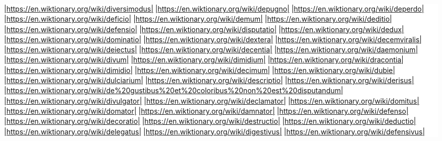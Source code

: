 |https://en.wiktionary.org/wiki/diversimodus|
|https://en.wiktionary.org/wiki/depugno|
|https://en.wiktionary.org/wiki/deperdo|
|https://en.wiktionary.org/wiki/deficio|
|https://en.wiktionary.org/wiki/demum|
|https://en.wiktionary.org/wiki/deditio|
|https://en.wiktionary.org/wiki/defensio|
|https://en.wiktionary.org/wiki/disputatio|
|https://en.wiktionary.org/wiki/dedux|
|https://en.wiktionary.org/wiki/dominatio|
|https://en.wiktionary.org/wiki/dextera|
|https://en.wiktionary.org/wiki/decemviralis|
|https://en.wiktionary.org/wiki/deiectus|
|https://en.wiktionary.org/wiki/decentia|
|https://en.wiktionary.org/wiki/daemonium|
|https://en.wiktionary.org/wiki/divum|
|https://en.wiktionary.org/wiki/dimidium|
|https://en.wiktionary.org/wiki/dracontia|
|https://en.wiktionary.org/wiki/dimidio|
|https://en.wiktionary.org/wiki/decimum|
|https://en.wiktionary.org/wiki/dubie|
|https://en.wiktionary.org/wiki/dulciarium|
|https://en.wiktionary.org/wiki/descriptio|
|https://en.wiktionary.org/wiki/derisus|
|https://en.wiktionary.org/wiki/de%20gustibus%20et%20coloribus%20non%20est%20disputandum|
|https://en.wiktionary.org/wiki/divulgator|
|https://en.wiktionary.org/wiki/declamator|
|https://en.wiktionary.org/wiki/domitus|
|https://en.wiktionary.org/wiki/domator|
|https://en.wiktionary.org/wiki/damnator|
|https://en.wiktionary.org/wiki/defenso|
|https://en.wiktionary.org/wiki/decoratio|
|https://en.wiktionary.org/wiki/destructio|
|https://en.wiktionary.org/wiki/deductio|
|https://en.wiktionary.org/wiki/delegatus|
|https://en.wiktionary.org/wiki/digestivus|
|https://en.wiktionary.org/wiki/defensivus|